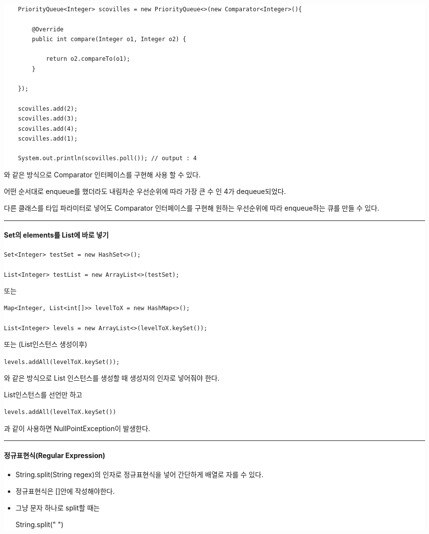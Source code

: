 
		PriorityQueue<Integer> scovilles = new PriorityQueue<>(new Comparator<Integer>(){
	
			@Override
			public int compare(Integer o1, Integer o2) {
				
				return o2.compareTo(o1);
			}
			
		});
	
		scovilles.add(2);
		scovilles.add(3);
		scovilles.add(4);
		scovilles.add(1);
	
		System.out.println(scovilles.poll()); // output : 4

와 같은 방식으로 Comparator 인터페이스를 구현해 사용 할 수 있다.

어떤 순서대로 enqueue를 했더라도 내림차순 우선순위에 따라 가장 큰 수 인 4가 dequeue되었다.

다른 클래스를 타입 파라미터로 넣어도 Comparator 인터페이스를 구현해 원하는 우선순위에 따라 enqueue하는 큐를 만들 수 있다.

---

#### Set의 elements를 List에 바로 넣기

	Set<Integer> testSet = new HashSet<>();
	
	List<Integer> testList = new ArrayList<>(testSet);

또는
	
	Map<Integer, List<int[]>> levelToX = new HashMap<>();
	
	List<Integer> levels = new ArrayList<>(levelToX.keySet());

또는 (List인스턴스 생성이후)
	
	levels.addAll(levelToX.keySet());

와 같은 방식으로 List 인스턴스를 생성할 때 생성자의 인자로 넣어줘야 한다.

List인스턴스를 선언만 하고

	levels.addAll(levelToX.keySet())

과 같이 사용하면 NullPointException이 발생한다.
	

---

#### 정규표현식(Regular Expression)

- String.split(String regex)의 인자로 정규표현식을 넣어 간단하게 배열로 자를 수 있다.

- 정규표현식은 []안에 작성해야한다.

- 그냥 문자 하나로 split할 때는

	String.split(" ")
